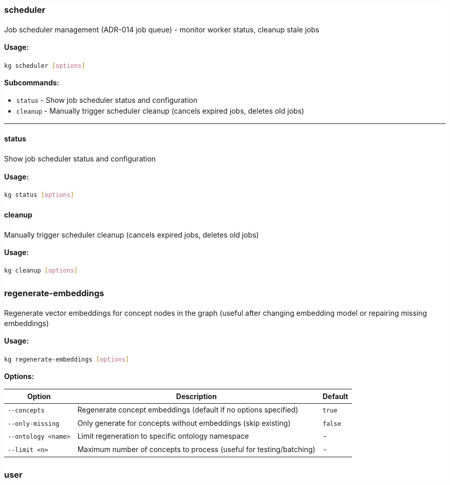 ### scheduler

Job scheduler management (ADR-014 job queue) - monitor worker status, cleanup stale jobs

**Usage:**
```bash
kg scheduler [options]
```

**Subcommands:**

- `status` - Show job scheduler status and configuration
- `cleanup` - Manually trigger scheduler cleanup (cancels expired jobs, deletes old jobs)

---

#### status

Show job scheduler status and configuration

**Usage:**
```bash
kg status [options]
```

#### cleanup

Manually trigger scheduler cleanup (cancels expired jobs, deletes old jobs)

**Usage:**
```bash
kg cleanup [options]
```

### regenerate-embeddings

Regenerate vector embeddings for concept nodes in the graph (useful after changing embedding model or repairing missing embeddings)

**Usage:**
```bash
kg regenerate-embeddings [options]
```

**Options:**

| Option | Description | Default |
|--------|-------------|---------|
| `--concepts` | Regenerate concept embeddings (default if no options specified) | `true` |
| `--only-missing` | Only generate for concepts without embeddings (skip existing) | `false` |
| `--ontology <name>` | Limit regeneration to specific ontology namespace | - |
| `--limit <n>` | Maximum number of concepts to process (useful for testing/batching) | - |

### user
